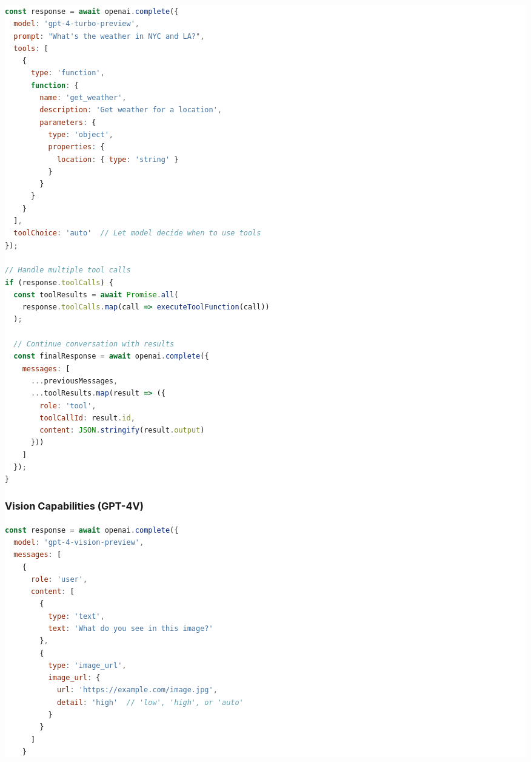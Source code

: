 ```javascript
const response = await openai.complete({
  model: 'gpt-4-turbo-preview',
  prompt: "What's the weather in NYC and LA?",
  tools: [
    {
      type: 'function',
      function: {
        name: 'get_weather',
        description: 'Get weather for a location',
        parameters: {
          type: 'object',
          properties: {
            location: { type: 'string' }
          }
        }
      }
    }
  ],
  toolChoice: 'auto'  // Let model decide when to use tools
});

// Handle multiple tool calls
if (response.toolCalls) {
  const toolResults = await Promise.all(
    response.toolCalls.map(call => executeToolFunction(call))
  );
  
  // Continue conversation with results
  const finalResponse = await openai.complete({
    messages: [
      ...previousMessages,
      ...toolResults.map(result => ({
        role: 'tool',
        toolCallId: result.id,
        content: JSON.stringify(result.output)
      }))
    ]
  });
}
```

### Vision Capabilities (GPT-4V)

```javascript
const response = await openai.complete({
  model: 'gpt-4-vision-preview',
  messages: [
    {
      role: 'user',
      content: [
        {
          type: 'text',
          text: 'What do you see in this image?'
        },
        {
          type: 'image_url',
          image_url: {
            url: 'https://example.com/image.jpg',
            detail: 'high'  // 'low', 'high', or 'auto'
          }
        }
      ]
    }
```